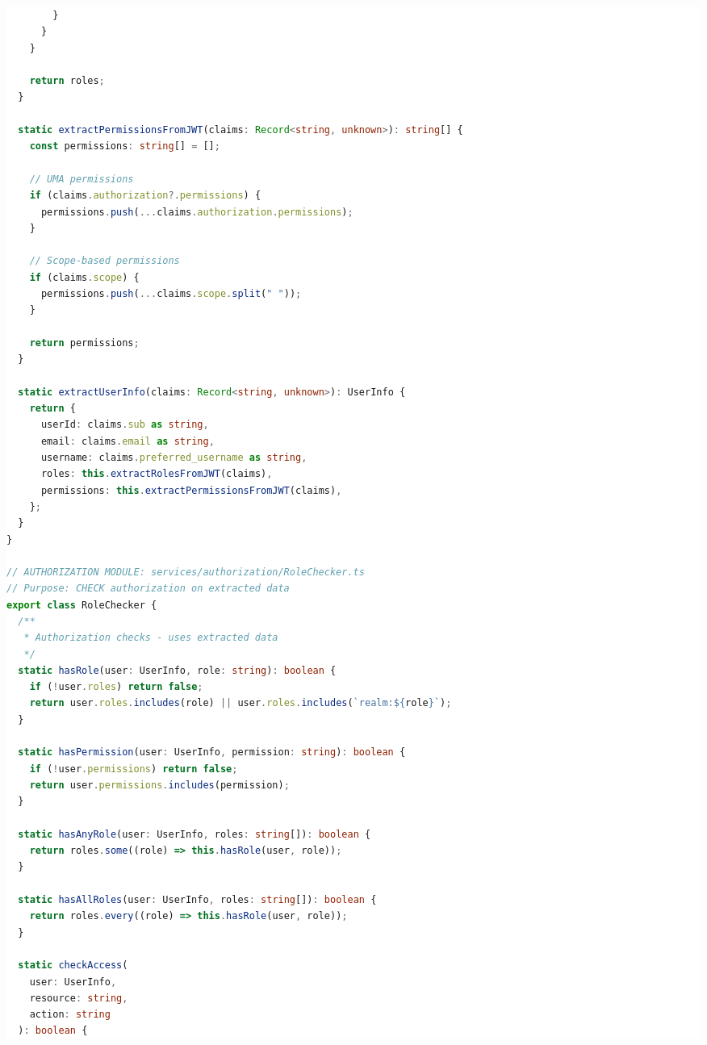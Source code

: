 ```typescript
        }
      }
    }

    return roles;
  }

  static extractPermissionsFromJWT(claims: Record<string, unknown>): string[] {
    const permissions: string[] = [];

    // UMA permissions
    if (claims.authorization?.permissions) {
      permissions.push(...claims.authorization.permissions);
    }

    // Scope-based permissions
    if (claims.scope) {
      permissions.push(...claims.scope.split(" "));
    }

    return permissions;
  }

  static extractUserInfo(claims: Record<string, unknown>): UserInfo {
    return {
      userId: claims.sub as string,
      email: claims.email as string,
      username: claims.preferred_username as string,
      roles: this.extractRolesFromJWT(claims),
      permissions: this.extractPermissionsFromJWT(claims),
    };
  }
}

// AUTHORIZATION MODULE: services/authorization/RoleChecker.ts
// Purpose: CHECK authorization on extracted data
export class RoleChecker {
  /**
   * Authorization checks - uses extracted data
   */
  static hasRole(user: UserInfo, role: string): boolean {
    if (!user.roles) return false;
    return user.roles.includes(role) || user.roles.includes(`realm:${role}`);
  }

  static hasPermission(user: UserInfo, permission: string): boolean {
    if (!user.permissions) return false;
    return user.permissions.includes(permission);
  }

  static hasAnyRole(user: UserInfo, roles: string[]): boolean {
    return roles.some((role) => this.hasRole(user, role));
  }

  static hasAllRoles(user: UserInfo, roles: string[]): boolean {
    return roles.every((role) => this.hasRole(user, role));
  }

  static checkAccess(
    user: UserInfo,
    resource: string,
    action: string
  ): boolean {
```